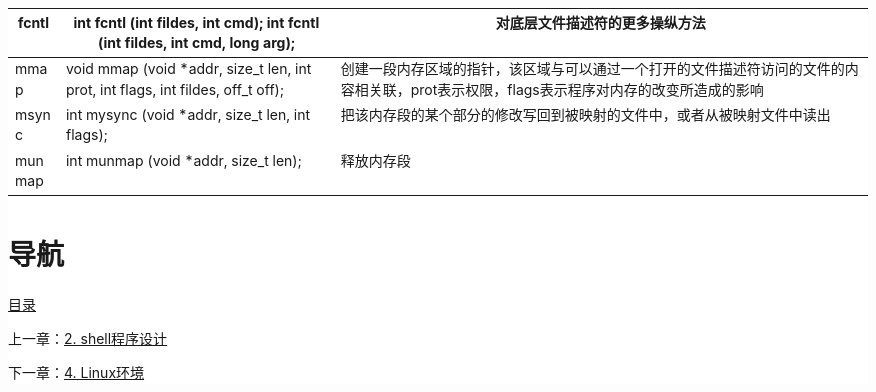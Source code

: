 | fcntl  | int fcntl (int fildes, int cmd);  int fcntl (int fildes, int cmd, long arg); | 对底层文件描述符的更多操纵方法                          |
| ------ | ---------------------------------------- | ---------------------------------------- |
| mmap   | void mmap (void *addr, size_t len, int prot, int flags, int  fildes, off_t off); | 创建一段内存区域的指针，该区域与可以通过一个打开的文件描述符访问的文件的内容相关联，prot表示权限，flags表示程序对内存的改变所造成的影响 |
| msync  | int mysync (void *addr, size_t len, int  flags); | 把该内存段的某个部分的修改写回到被映射的文件中，或者从被映射文件中读出      |
| munmap | int munmap (void *addr, size_t len);     | 释放内存段                                    |

# 导航

[目录](README.md)

上一章：[2. shell程序设计](shell程序设计.md)

下一章：[4. Linux环境](Linux环境.md)